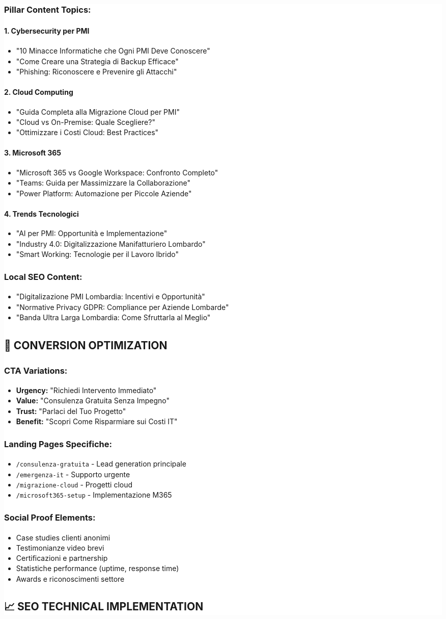 ### **Pillar Content Topics:**

#### 1. **Cybersecurity per PMI**
- "10 Minacce Informatiche che Ogni PMI Deve Conoscere"
- "Come Creare una Strategia di Backup Efficace"
- "Phishing: Riconoscere e Prevenire gli Attacchi"

#### 2. **Cloud Computing**
- "Guida Completa alla Migrazione Cloud per PMI"
- "Cloud vs On-Premise: Quale Scegliere?"
- "Ottimizzare i Costi Cloud: Best Practices"

#### 3. **Microsoft 365**
- "Microsoft 365 vs Google Workspace: Confronto Completo"
- "Teams: Guida per Massimizzare la Collaborazione"
- "Power Platform: Automazione per Piccole Aziende"

#### 4. **Trends Tecnologici**
- "AI per PMI: Opportunità e Implementazione"
- "Industry 4.0: Digitalizzazione Manifatturiero Lombardo"
- "Smart Working: Tecnologie per il Lavoro Ibrido"

### **Local SEO Content:**
- "Digitalizazione PMI Lombardia: Incentivi e Opportunità"
- "Normative Privacy GDPR: Compliance per Aziende Lombarde"
- "Banda Ultra Larga Lombardia: Come Sfruttarla al Meglio"

## 🎯 **CONVERSION OPTIMIZATION**

### **CTA Variations:**
- **Urgency:** "Richiedi Intervento Immediato"
- **Value:** "Consulenza Gratuita Senza Impegno"
- **Trust:** "Parlaci del Tuo Progetto"
- **Benefit:** "Scopri Come Risparmiare sui Costi IT"

### **Landing Pages Specifiche:**
- `/consulenza-gratuita` - Lead generation principale
- `/emergenza-it` - Supporto urgente
- `/migrazione-cloud` - Progetti cloud
- `/microsoft365-setup` - Implementazione M365

### **Social Proof Elements:**
- Case studies clienti anonimi
- Testimonianze video brevi
- Certificazioni e partnership
- Statistiche performance (uptime, response time)
- Awards e riconoscimenti settore

## 📈 **SEO TECHNICAL IMPLEMENTATION**
